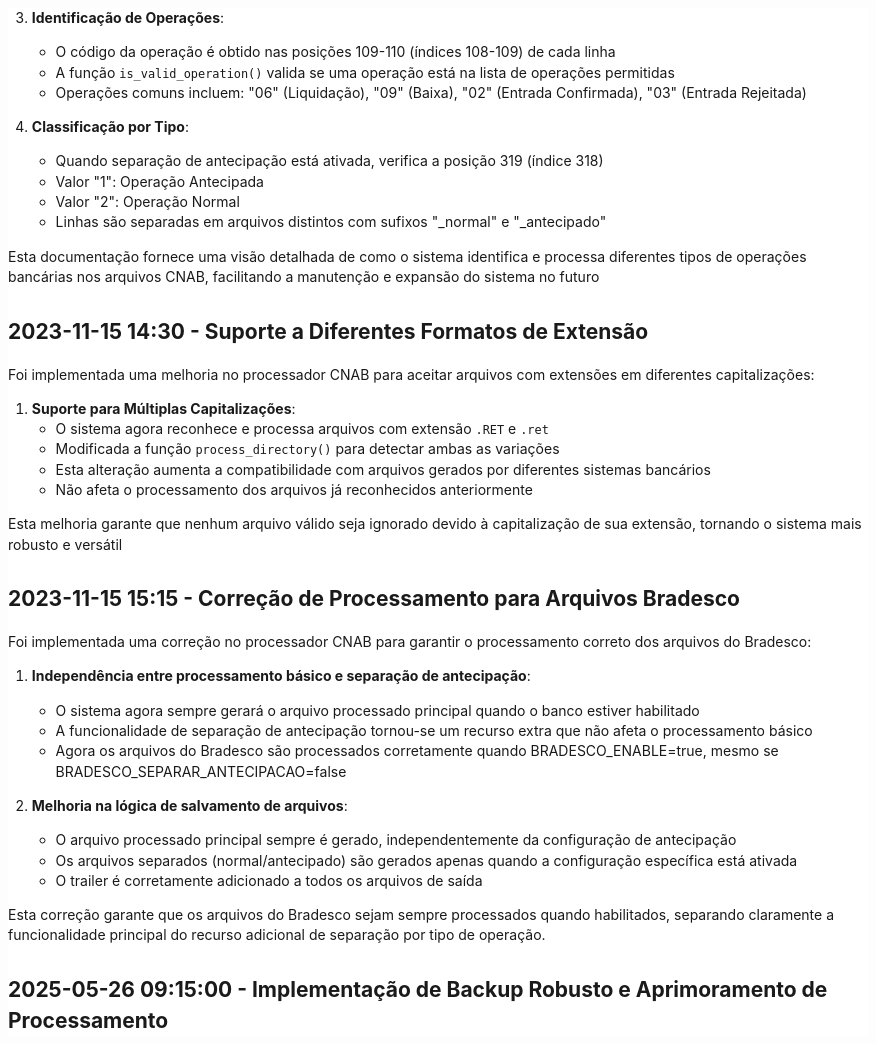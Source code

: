 3. **Identificação de Operações**:
   - O código da operação é obtido nas posições 109-110 (índices 108-109) de cada linha
   - A função `is_valid_operation()` valida se uma operação está na lista de operações permitidas
   - Operações comuns incluem: "06" (Liquidação), "09" (Baixa), "02" (Entrada Confirmada), "03" (Entrada Rejeitada)

4. **Classificação por Tipo**:
   - Quando separação de antecipação está ativada, verifica a posição 319 (índice 318)
   - Valor "1": Operação Antecipada
   - Valor "2": Operação Normal
   - Linhas são separadas em arquivos distintos com sufixos "_normal" e "_antecipado"

Esta documentação fornece uma visão detalhada de como o sistema identifica e processa diferentes tipos de operações bancárias nos arquivos CNAB, facilitando a manutenção e expansão do sistema no futuro

## 2023-11-15 14:30 - Suporte a Diferentes Formatos de Extensão

Foi implementada uma melhoria no processador CNAB para aceitar arquivos com extensões em diferentes capitalizações:

1. **Suporte para Múltiplas Capitalizações**:
   - O sistema agora reconhece e processa arquivos com extensão `.RET` e `.ret`
   - Modificada a função `process_directory()` para detectar ambas as variações
   - Esta alteração aumenta a compatibilidade com arquivos gerados por diferentes sistemas bancários
   - Não afeta o processamento dos arquivos já reconhecidos anteriormente

Esta melhoria garante que nenhum arquivo válido seja ignorado devido à capitalização de sua extensão, tornando o sistema mais robusto e versátil

## 2023-11-15 15:15 - Correção de Processamento para Arquivos Bradesco

Foi implementada uma correção no processador CNAB para garantir o processamento correto dos arquivos do Bradesco:

1. **Independência entre processamento básico e separação de antecipação**:
   - O sistema agora sempre gerará o arquivo processado principal quando o banco estiver habilitado
   - A funcionalidade de separação de antecipação tornou-se um recurso extra que não afeta o processamento básico
   - Agora os arquivos do Bradesco são processados corretamente quando BRADESCO_ENABLE=true, mesmo se BRADESCO_SEPARAR_ANTECIPACAO=false

2. **Melhoria na lógica de salvamento de arquivos**:
   - O arquivo processado principal sempre é gerado, independentemente da configuração de antecipação
   - Os arquivos separados (normal/antecipado) são gerados apenas quando a configuração específica está ativada
   - O trailer é corretamente adicionado a todos os arquivos de saída

Esta correção garante que os arquivos do Bradesco sejam sempre processados quando habilitados, separando claramente a funcionalidade principal do recurso adicional de separação por tipo de operação.

## 2025-05-26 09:15:00 - Implementação de Backup Robusto e Aprimoramento de Processamento
